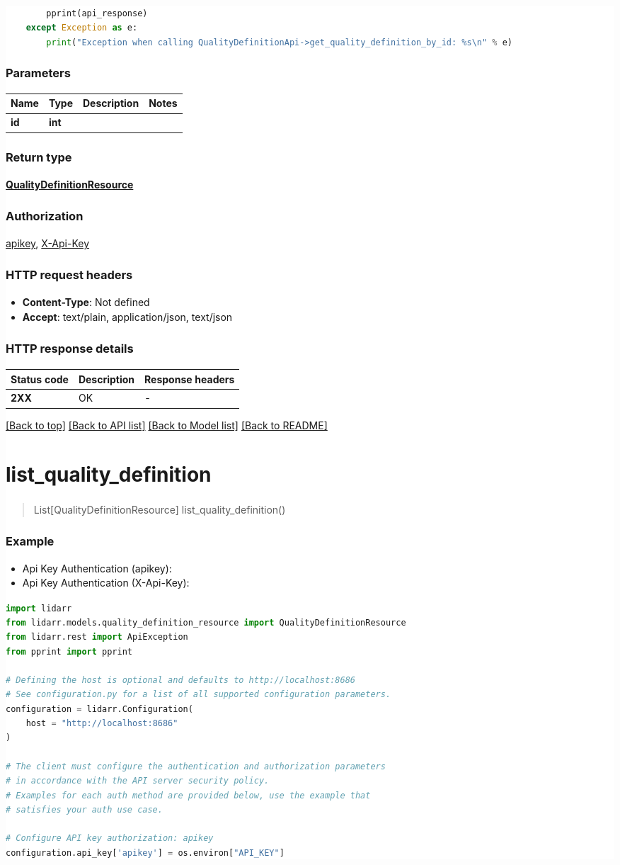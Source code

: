 ```python
        pprint(api_response)
    except Exception as e:
        print("Exception when calling QualityDefinitionApi->get_quality_definition_by_id: %s\n" % e)
```



### Parameters


Name | Type | Description  | Notes
------------- | ------------- | ------------- | -------------
 **id** | **int**|  | 

### Return type

[**QualityDefinitionResource**](QualityDefinitionResource.md)

### Authorization

[apikey](../README.md#apikey), [X-Api-Key](../README.md#X-Api-Key)

### HTTP request headers

 - **Content-Type**: Not defined
 - **Accept**: text/plain, application/json, text/json

### HTTP response details

| Status code | Description | Response headers |
|-------------|-------------|------------------|
**2XX** | OK |  -  |

[[Back to top]](#) [[Back to API list]](../README.md#documentation-for-api-endpoints) [[Back to Model list]](../README.md#documentation-for-models) [[Back to README]](../README.md)

# **list_quality_definition**
> List[QualityDefinitionResource] list_quality_definition()



### Example

* Api Key Authentication (apikey):
* Api Key Authentication (X-Api-Key):

```python
import lidarr
from lidarr.models.quality_definition_resource import QualityDefinitionResource
from lidarr.rest import ApiException
from pprint import pprint

# Defining the host is optional and defaults to http://localhost:8686
# See configuration.py for a list of all supported configuration parameters.
configuration = lidarr.Configuration(
    host = "http://localhost:8686"
)

# The client must configure the authentication and authorization parameters
# in accordance with the API server security policy.
# Examples for each auth method are provided below, use the example that
# satisfies your auth use case.

# Configure API key authorization: apikey
configuration.api_key['apikey'] = os.environ["API_KEY"]
```